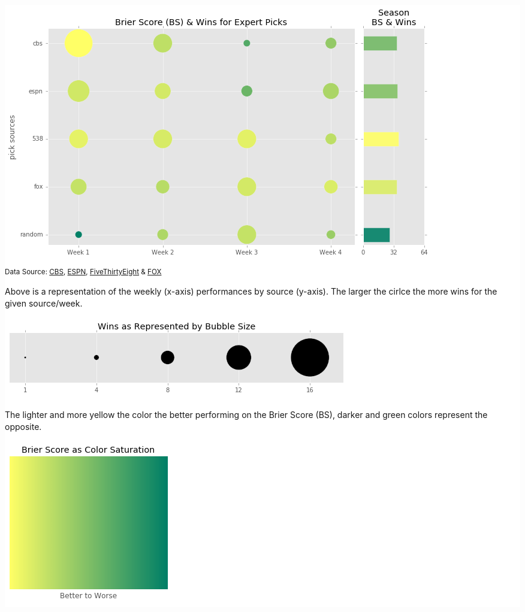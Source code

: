 <img src="/gallery/2016/football-picks/bs_wins_wk04b.png" alt="bs_wins_wk04" /><br>
<sub>Data Source: <a href="http://www.cbssports.com/nfl/features/writers/expert/picks/straight-up/7" target="_blank">CBS</a>, <a href="http://www.espn.com/nfl/picks" target="_blank">ESPN</a>, <a href="http://projects.fivethirtyeight.com/2016-nfl-predictions/" target="_blank">FiveThirtyEight</a> & <a href="http://www.foxsports.com/nfl/predictions" target="_blank">FOX</a></sub>	

Above is a representation of the weekly (x-axis) performances by source (y-axis). The larger the cirlce the more wins for the given source/week.

<img src="/gallery/2016/football-picks/bs_wins_key.png" alt="bs_wins_key" /><br>

The lighter and more yellow the color the better performing on the Brier Score (BS), darker and green colors represent the opposite.

<img src="/gallery/2016/football-picks/bs_score_key.png" alt="bs_score_key" /><br>
